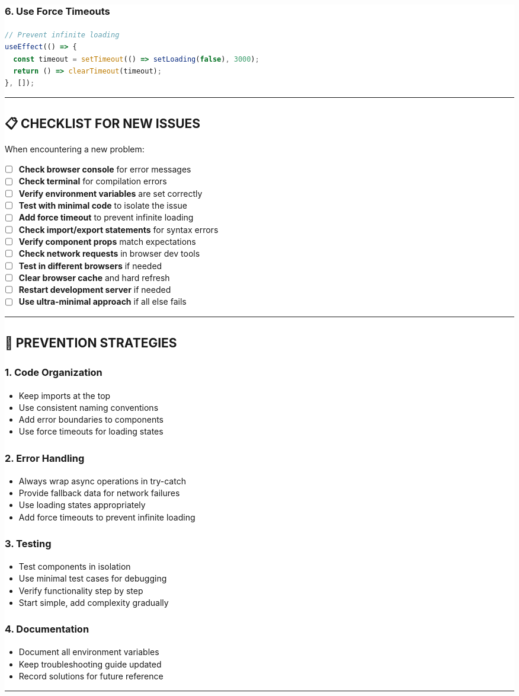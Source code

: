 ### 6. **Use Force Timeouts**
```javascript
// Prevent infinite loading
useEffect(() => {
  const timeout = setTimeout(() => setLoading(false), 3000);
  return () => clearTimeout(timeout);
}, []);
```

---

## 📋 **CHECKLIST FOR NEW ISSUES**

When encountering a new problem:

- [ ] **Check browser console** for error messages
- [ ] **Check terminal** for compilation errors
- [ ] **Verify environment variables** are set correctly
- [ ] **Test with minimal code** to isolate the issue
- [ ] **Add force timeout** to prevent infinite loading
- [ ] **Check import/export statements** for syntax errors
- [ ] **Verify component props** match expectations
- [ ] **Check network requests** in browser dev tools
- [ ] **Test in different browsers** if needed
- [ ] **Clear browser cache** and hard refresh
- [ ] **Restart development server** if needed
- [ ] **Use ultra-minimal approach** if all else fails

---

## 🚀 **PREVENTION STRATEGIES**

### 1. **Code Organization**
- Keep imports at the top
- Use consistent naming conventions
- Add error boundaries to components
- Use force timeouts for loading states

### 2. **Error Handling**
- Always wrap async operations in try-catch
- Provide fallback data for network failures
- Use loading states appropriately
- Add force timeouts to prevent infinite loading

### 3. **Testing**
- Test components in isolation
- Use minimal test cases for debugging
- Verify functionality step by step
- Start simple, add complexity gradually

### 4. **Documentation**
- Document all environment variables
- Keep troubleshooting guide updated
- Record solutions for future reference

---